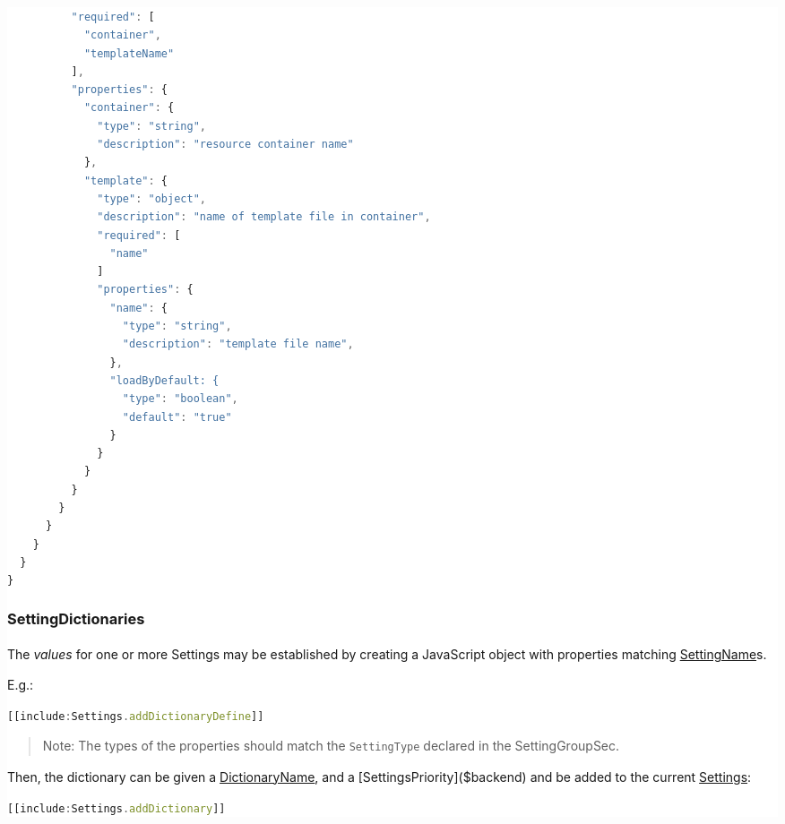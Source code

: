 ```ts
          "required": [
            "container",
            "templateName"
          ],
          "properties": {
            "container": {
              "type": "string",
              "description": "resource container name"
            },
            "template": {
              "type": "object",
              "description": "name of template file in container",
              "required": [
                "name"
              ]
              "properties": {
                "name": {
                  "type": "string",
                  "description": "template file name",
                },
                "loadByDefault: {
                  "type": "boolean",
                  "default": "true"
                }
              }
            }
          }
        }
      }
    }
  }
}
```

### SettingDictionaries

The _values_ for one or more Settings may be established by creating a JavaScript object with properties matching [SettingName]($backend)s.

E.g.:

```ts
[[include:Settings.addDictionaryDefine]]
```

> Note: The types of the properties should match the `SettingType` declared in the SettingGroupSec.

Then, the dictionary can be given a [DictionaryName]($backend), and a [SettingsPriority]($backend) and be added to the current [Settings]($backend):

```ts
[[include:Settings.addDictionary]]
```
